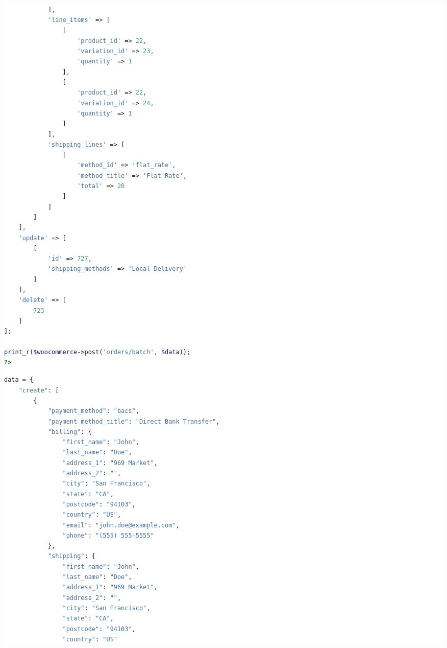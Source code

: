 ```php
            ],
            'line_items' => [
                [
                    'product_id' => 22,
                    'variation_id' => 23,
                    'quantity' => 1
                ],
                [
                    'product_id' => 22,
                    'variation_id' => 24,
                    'quantity' => 1
                ]
            ],
            'shipping_lines' => [
                [
                    'method_id' => 'flat_rate',
                    'method_title' => 'Flat Rate',
                    'total' => 20
                ]
            ]
        ]
    ],
    'update' => [
        [
            'id' => 727,
            'shipping_methods' => 'Local Delivery'
        ]
    ],
    'delete' => [
        723
    ]
];

print_r($woocommerce->post('orders/batch', $data));
?>
```

```python
data = {
    "create": [
        {
            "payment_method": "bacs",
            "payment_method_title": "Direct Bank Transfer",
            "billing": {
                "first_name": "John",
                "last_name": "Doe",
                "address_1": "969 Market",
                "address_2": "",
                "city": "San Francisco",
                "state": "CA",
                "postcode": "94103",
                "country": "US",
                "email": "john.doe@example.com",
                "phone": "(555) 555-5555"
            },
            "shipping": {
                "first_name": "John",
                "last_name": "Doe",
                "address_1": "969 Market",
                "address_2": "",
                "city": "San Francisco",
                "state": "CA",
                "postcode": "94103",
                "country": "US"
```
